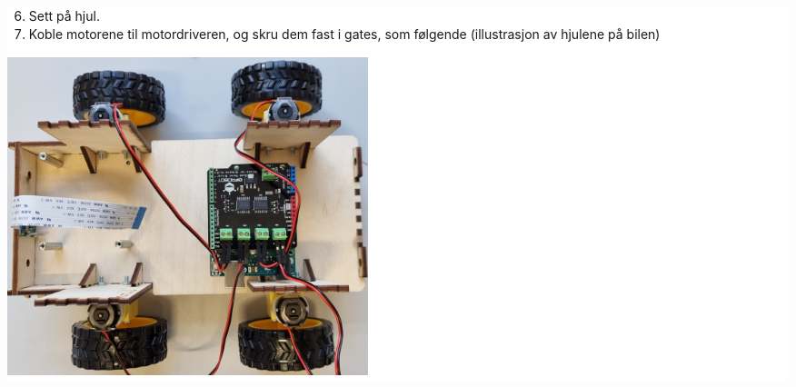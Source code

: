 6.	Sett på hjul.
7.	Koble motorene til motordriveren, og skru dem fast i gates, som følgende (illustrasjon av hjulene på bilen)

<img src="Media/teknobil/14.jpg" height=350>